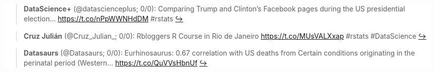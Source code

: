 > **DataScience+** (@datascienceplus; 0/0): Comparing Trump and Clinton’s Facebook pages during the US presidential election… https://t.co/nPpWWNHdDM #rstats  [&#8618;](https://twitter.com/dataandme/status/910837529372430337)




> **Cruz Julián** (@Cruz_Julian_; 0/0): Rbloggers R Course in Rio de Janeiro https://t.co/MUsVALXxap #rstats #DataScience  [&#8618;](https://twitter.com/dataandme/status/910836902672125952)




> **Datasaurs** (@Datasaurs; 0/0): Eurhinosaurus: 0.67 correlation with US deaths from Certain conditions originating in the perinatal period (Western… https://t.co/QuVVsHbnUf  [&#8618;](https://twitter.com/dataandme/status/910836100717006848)




